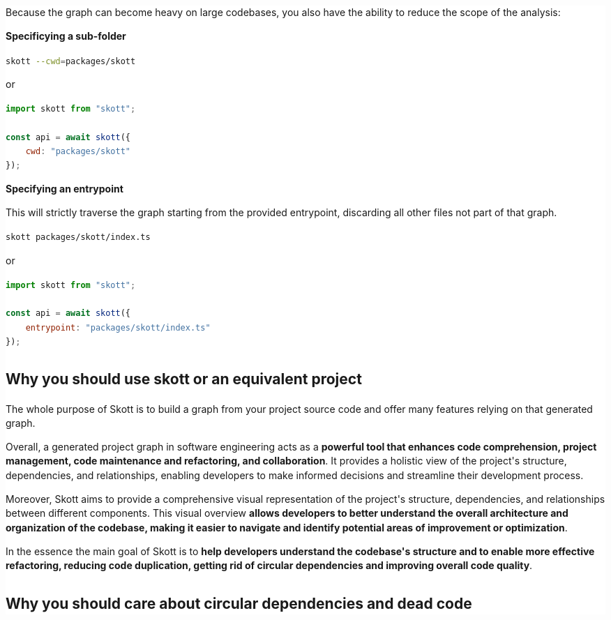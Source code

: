 Because the graph can become heavy on large codebases, you also have the ability to reduce the scope of the analysis:

**Specificying a sub-folder**

```sh
skott --cwd=packages/skott 
```

or 

```js
import skott from "skott";

const api = await skott({
    cwd: "packages/skott"
});
```

**Specifying an entrypoint**

This will strictly traverse the graph starting from the provided entrypoint, discarding all other files not part of that graph.

```sh
skott packages/skott/index.ts
```

or

```js
import skott from "skott";

const api = await skott({
    entrypoint: "packages/skott/index.ts"
});
```

## Why you should use skott or an equivalent project

The whole purpose of Skott is to build a graph from your project source code and offer many features relying on that generated graph.

Overall, a generated project graph in software engineering acts as a **powerful tool that enhances code comprehension, project management, code maintenance and refactoring, and collaboration**. It provides a holistic view of the project's structure, dependencies, and relationships, enabling developers to make informed decisions and streamline their development process.

Moreover, Skott aims to provide a comprehensive visual representation of the project's structure, dependencies, and relationships between different components. This visual overview **allows developers to better understand the overall architecture and organization of the codebase, making it easier to navigate and identify potential areas of improvement or optimization**. 

In the essence the main goal of Skott is to **help developers understand the codebase's structure and to enable more effective refactoring, reducing code duplication, getting rid of circular dependencies and improving overall code quality**.

## Why you should care about circular dependencies and dead code
